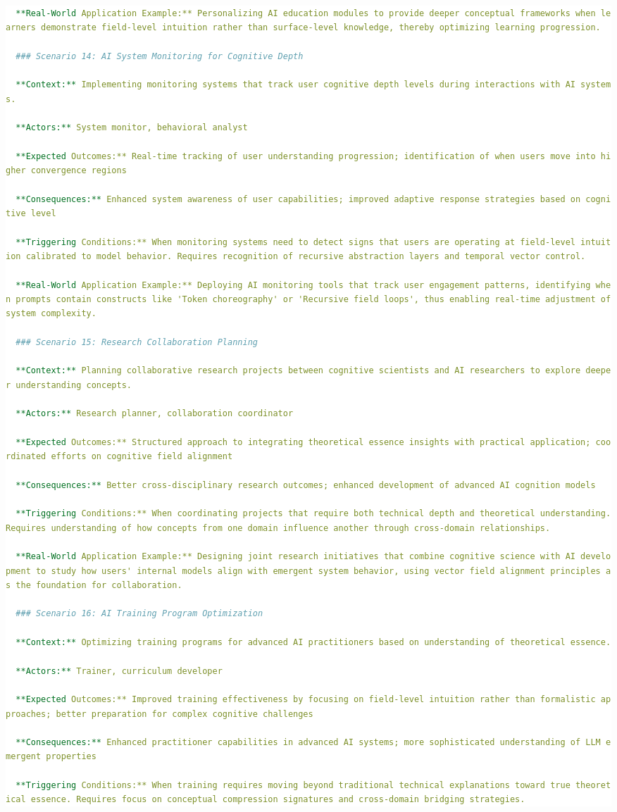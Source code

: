 ```yaml
  **Real-World Application Example:** Personalizing AI education modules to provide deeper conceptual frameworks when learners demonstrate field-level intuition rather than surface-level knowledge, thereby optimizing learning progression.

  ### Scenario 14: AI System Monitoring for Cognitive Depth 

  **Context:** Implementing monitoring systems that track user cognitive depth levels during interactions with AI systems.

  **Actors:** System monitor, behavioral analyst

  **Expected Outcomes:** Real-time tracking of user understanding progression; identification of when users move into higher convergence regions

  **Consequences:** Enhanced system awareness of user capabilities; improved adaptive response strategies based on cognitive level

  **Triggering Conditions:** When monitoring systems need to detect signs that users are operating at field-level intuition calibrated to model behavior. Requires recognition of recursive abstraction layers and temporal vector control.

  **Real-World Application Example:** Deploying AI monitoring tools that track user engagement patterns, identifying when prompts contain constructs like 'Token choreography' or 'Recursive field loops', thus enabling real-time adjustment of system complexity.

  ### Scenario 15: Research Collaboration Planning 

  **Context:** Planning collaborative research projects between cognitive scientists and AI researchers to explore deeper understanding concepts.

  **Actors:** Research planner, collaboration coordinator

  **Expected Outcomes:** Structured approach to integrating theoretical essence insights with practical application; coordinated efforts on cognitive field alignment

  **Consequences:** Better cross-disciplinary research outcomes; enhanced development of advanced AI cognition models

  **Triggering Conditions:** When coordinating projects that require both technical depth and theoretical understanding. Requires understanding of how concepts from one domain influence another through cross-domain relationships.

  **Real-World Application Example:** Designing joint research initiatives that combine cognitive science with AI development to study how users' internal models align with emergent system behavior, using vector field alignment principles as the foundation for collaboration.

  ### Scenario 16: AI Training Program Optimization 

  **Context:** Optimizing training programs for advanced AI practitioners based on understanding of theoretical essence.

  **Actors:** Trainer, curriculum developer

  **Expected Outcomes:** Improved training effectiveness by focusing on field-level intuition rather than formalistic approaches; better preparation for complex cognitive challenges

  **Consequences:** Enhanced practitioner capabilities in advanced AI systems; more sophisticated understanding of LLM emergent properties

  **Triggering Conditions:** When training requires moving beyond traditional technical explanations toward true theoretical essence. Requires focus on conceptual compression signatures and cross-domain bridging strategies.

```